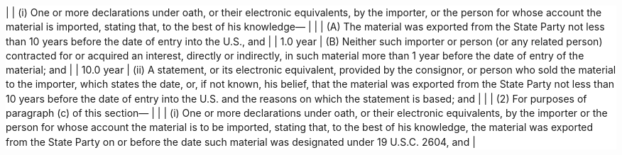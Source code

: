 |            |             (i) One or more declarations under oath, or their electronic equivalents, by the importer, or the person for whose account the material is imported, stating that, to the best of his knowledge&#8212;                                                                                                                                                                                                                                                                                                                                                                                                                                                                                                                                                                                                                                                                                                 |
|            |             (A) The material was exported from the State Party not less than 10 years before the date of entry into the U.S., and                                                                                                                                                                                                                                                                                                                                                                                                                                                                                                                                                                                                                                                                                                                                                                                  |
| 1.0 year   | (B) Neither such importer or person (or any related person) contracted for or acquired an interest, directly or indirectly, in such material more than 1 year before the date of entry of the material; and                                                                                                                                                                                                                                                                                                                                                                                                                                                                                                                                                                                                                                                                                                        |
| 10.0 year  | (ii) A statement, or its electronic equivalent, provided by the consignor, or person who sold the material to the importer, which states the date, or, if not known, his belief, that the material was exported from the State Party not less than 10 years before the date of entry into the U.S. and the reasons on which the statement is based; and                                                                                                                                                                                                                                                                                                                                                                                                                                                                                                                                                            |
|            |             (2) For purposes of paragraph (c) of this section&#8212;                                                                                                                                                                                                                                                                                                                                                                                                                                                                                                                                                                                                                                                                                                                                                                                                                                               |
|            |             (i) One or more declarations under oath, or their electronic equivalents, by the importer or the person for whose account the material is to be imported, stating that, to the best of his knowledge, the material was exported from the State Party on or before the date such material was designated under 19 U.S.C. 2604, and                                                                                                                                                                                                                                                                                                                                                                                                                                                                                                                                                                      |